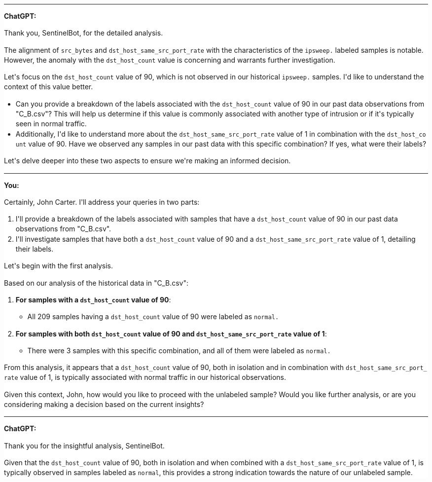 ------------------

**ChatGPT:**

Thank you, SentinelBot, for the detailed analysis.

The alignment of `src_bytes` and `dst_host_same_src_port_rate` with the characteristics of the `ipsweep.` labeled samples is notable. However, the anomaly with the `dst_host_count` value is concerning and warrants further investigation.

Let's focus on the `dst_host_count` value of 90, which is not observed in our historical `ipsweep.` samples. I'd like to understand the context of this value better.


- Can you provide a breakdown of the labels associated with the `dst_host_count` value of 90 in our past data observations from "C_B.csv"? This will help us determine if this value is commonly associated with another type of intrusion or if it's typically seen in normal traffic.
- Additionally, I'd like to understand more about the `dst_host_same_src_port_rate` value of 1 in combination with the `dst_host_count` value of 90. Have we observed any samples in our past data with this specific combination? If yes, what were their labels?

Let's delve deeper into these two aspects to ensure we're making an informed decision.



------------------

**You:**

Certainly, John Carter. I'll address your queries in two parts:

1. I'll provide a breakdown of the labels associated with samples that have a `dst_host_count` value of 90 in our past data observations from "C_B.csv".
2. I'll investigate samples that have both a `dst_host_count` value of 90 and a `dst_host_same_src_port_rate` value of 1, detailing their labels.

Let's begin with the first analysis.

Based on our analysis of the historical data in "C_B.csv":

1. **For samples with a `dst_host_count` value of 90**:
   - All 209 samples having a `dst_host_count` value of 90 were labeled as `normal.`

2. **For samples with both `dst_host_count` value of 90 and `dst_host_same_src_port_rate` value of 1**:
   - There were 3 samples with this specific combination, and all of them were labeled as `normal.`

From this analysis, it appears that a `dst_host_count` value of 90, both in isolation and in combination with `dst_host_same_src_port_rate` value of 1, is typically associated with normal traffic in our historical observations.

Given this context, John, how would you like to proceed with the unlabeled sample? Would you like further analysis, or are you considering making a decision based on the current insights?

------------------

**ChatGPT:**

Thank you for the insightful analysis, SentinelBot.

Given that the `dst_host_count` value of 90, both in isolation and when combined with a `dst_host_same_src_port_rate` value of 1, is typically observed in samples labeled as `normal`, this provides a strong indication towards the nature of our unlabeled sample.
